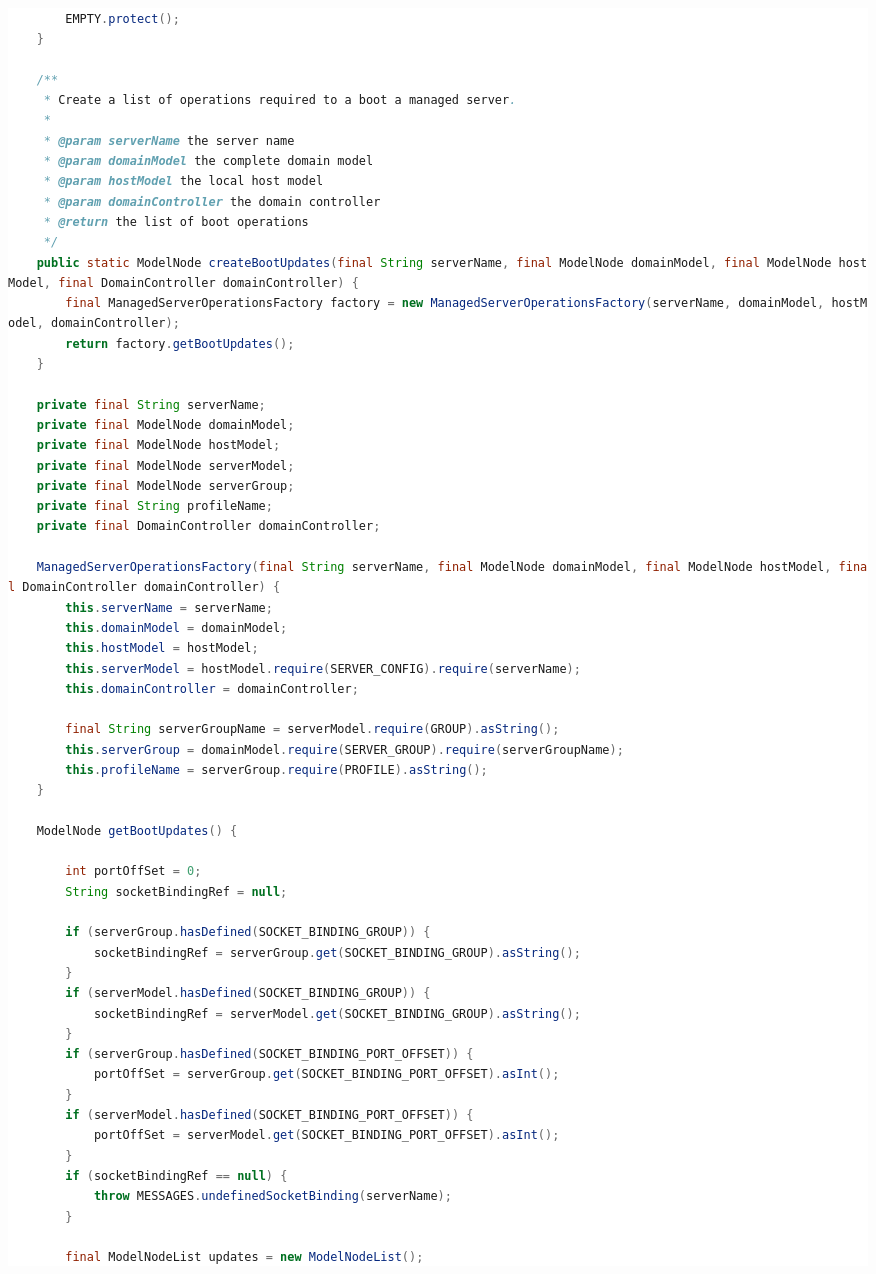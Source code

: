 ```java
        EMPTY.protect();
    }

    /**
     * Create a list of operations required to a boot a managed server.
     *
     * @param serverName the server name
     * @param domainModel the complete domain model
     * @param hostModel the local host model
     * @param domainController the domain controller
     * @return the list of boot operations
     */
    public static ModelNode createBootUpdates(final String serverName, final ModelNode domainModel, final ModelNode hostModel, final DomainController domainController) {
        final ManagedServerOperationsFactory factory = new ManagedServerOperationsFactory(serverName, domainModel, hostModel, domainController);
        return factory.getBootUpdates();
    }

    private final String serverName;
    private final ModelNode domainModel;
    private final ModelNode hostModel;
    private final ModelNode serverModel;
    private final ModelNode serverGroup;
    private final String profileName;
    private final DomainController domainController;

    ManagedServerOperationsFactory(final String serverName, final ModelNode domainModel, final ModelNode hostModel, final DomainController domainController) {
        this.serverName = serverName;
        this.domainModel = domainModel;
        this.hostModel = hostModel;
        this.serverModel = hostModel.require(SERVER_CONFIG).require(serverName);
        this.domainController = domainController;

        final String serverGroupName = serverModel.require(GROUP).asString();
        this.serverGroup = domainModel.require(SERVER_GROUP).require(serverGroupName);
        this.profileName = serverGroup.require(PROFILE).asString();
    }

    ModelNode getBootUpdates() {

        int portOffSet = 0;
        String socketBindingRef = null;

        if (serverGroup.hasDefined(SOCKET_BINDING_GROUP)) {
            socketBindingRef = serverGroup.get(SOCKET_BINDING_GROUP).asString();
        }
        if (serverModel.hasDefined(SOCKET_BINDING_GROUP)) {
            socketBindingRef = serverModel.get(SOCKET_BINDING_GROUP).asString();
        }
        if (serverGroup.hasDefined(SOCKET_BINDING_PORT_OFFSET)) {
            portOffSet = serverGroup.get(SOCKET_BINDING_PORT_OFFSET).asInt();
        }
        if (serverModel.hasDefined(SOCKET_BINDING_PORT_OFFSET)) {
            portOffSet = serverModel.get(SOCKET_BINDING_PORT_OFFSET).asInt();
        }
        if (socketBindingRef == null) {
            throw MESSAGES.undefinedSocketBinding(serverName);
        }

        final ModelNodeList updates = new ModelNodeList();

```